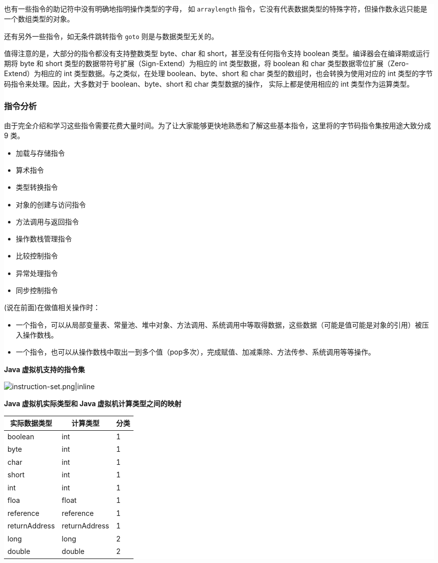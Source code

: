 也有一些指令的助记符中没有明确地指明操作类型的字母， 如 `arraylength` 指令，它没有代表数据类型的特殊字符，但操作数永远只能是一个数组类型的对象。

还有另外一些指令，如无条件跳转指令 `goto` 则是与数据类型无关的。

值得注意的是，大部分的指令都没有支持整数类型 byte、char 和 short，甚至没有任何指令支持 boolean 类型。编译器会在编译期或运行期将 byte 和 short 类型的数据带符号扩展（Sign-Extend）为相应的 int 类型数据，将 boolean 和 char 类型数据零位扩展（Zero-Extend）为相应的 int 类型数据。与之类似，在处理 boolean、byte、short 和 char 类型的数组时，也会转换为使用对应的 int 类型的字节码指令来处理。因此，大多数对于 boolean、byte、short 和 char 类型数据的操作， 实际上都是使用相应的 int 类型作为运算类型。

### 指令分析

由于完全介绍和学习这些指令需要花费大量时间。为了让大家能够更快地熟悉和了解这些基本指令，这里将的字节码指令集按用途大致分成 9 类。

- 加载与存储指令

- 算术指令

- 类型转换指令

- 对象的创建与访问指令

- 方法调用与返回指令

- 操作数栈管理指令

- 比较控制指令

- 异常处理指令

- 同步控制指令

(说在前面)在做值相关操作时：

- 一个指令，可以从局部变量表、常量池、堆中对象、方法调用、系统调用中等取得数据，这些数据（可能是值可能是对象的引用）被压入操作数栈。

- 一个指令，也可以从操作数栈中取出一到多个值（pop多次），完成赋值、加减乘除、方法传参、系统调用等等操作。

**Java 虚拟机支持的指令集**

![instruction-set.png|inline](https://s2.loli.net/2023/03/16/z1WMFBGytA5jaix.png)

**Java 虚拟机实际类型和 Java 虚拟机计算类型之间的映射**

| 实际数据类型  | 计算类型      | 分类 |
| ------------- | ------------- | ---- |
| boolean       | int           | 1    |
| byte          | int           | 1    |
| char          | int           | 1    |
| short         | int           | 1    |
| int           | int           | 1    |
| floa          | float         | 1    |
| reference     | reference     | 1    |
| returnAddress | returnAddress | 1    |
| long          | long          | 2    |
| double        | double        | 2    |

